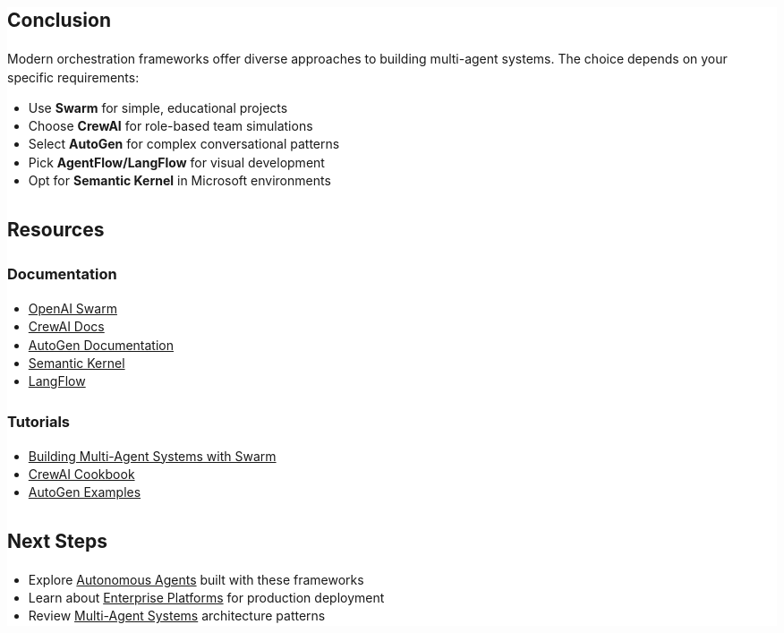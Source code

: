 ## Conclusion

Modern orchestration frameworks offer diverse approaches to building multi-agent systems. The choice depends on your specific requirements:
- Use **Swarm** for simple, educational projects
- Choose **CrewAI** for role-based team simulations
- Select **AutoGen** for complex conversational patterns
- Pick **AgentFlow/LangFlow** for visual development
- Opt for **Semantic Kernel** in Microsoft environments

## Resources

### Documentation
- [OpenAI Swarm](https://github.com/openai/swarm)
- [CrewAI Docs](https://docs.crewai.io)
- [AutoGen Documentation](https://microsoft.github.io/autogen/)
- [Semantic Kernel](https://aka.ms/semantic-kernel)
- [LangFlow](https://docs.langflow.org)

### Tutorials
- [Building Multi-Agent Systems with Swarm](https://openai.com/swarm-tutorial)
- [CrewAI Cookbook](https://github.com/joaomdmoura/crewai-examples)
- [AutoGen Examples](https://github.com/microsoft/autogen/tree/main/notebook)

## Next Steps

- Explore [Autonomous Agents](autonomous_agents.md) built with these frameworks
- Learn about [Enterprise Platforms](enterprise_platforms.md) for production deployment
- Review [Multi-Agent Systems](multi_agent_systems.md) architecture patterns